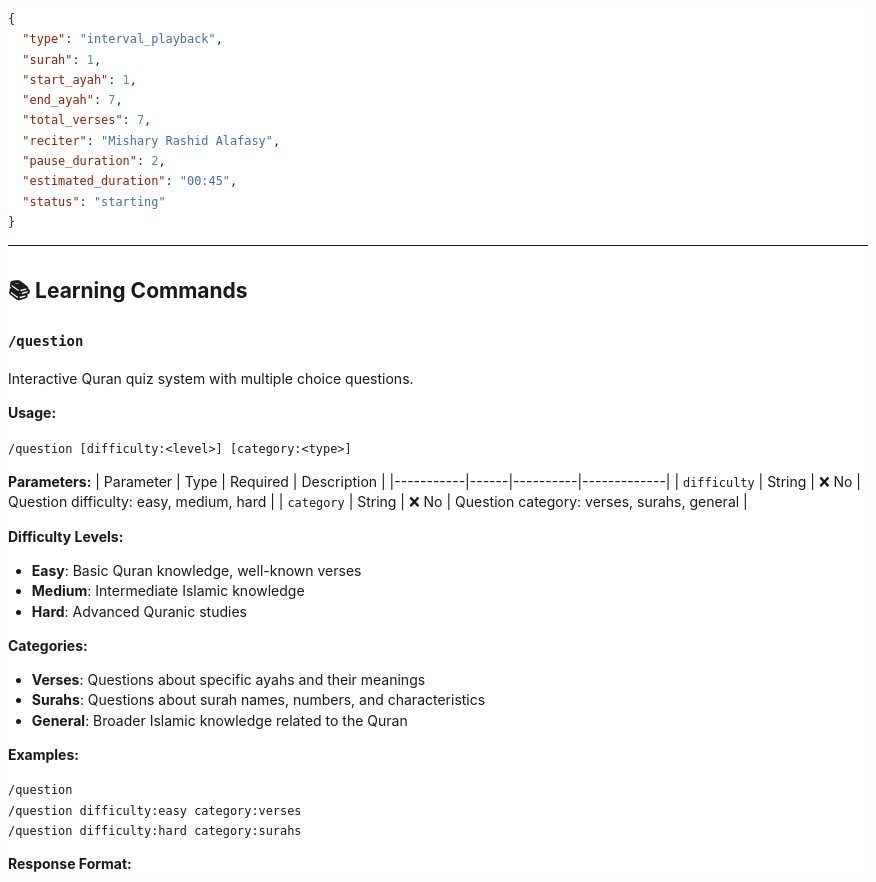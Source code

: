 ```json
{
  "type": "interval_playback",
  "surah": 1,
  "start_ayah": 1,
  "end_ayah": 7,
  "total_verses": 7,
  "reciter": "Mishary Rashid Alafasy",
  "pause_duration": 2,
  "estimated_duration": "00:45",
  "status": "starting"
}
```

---

## 📚 Learning Commands

### `/question`

Interactive Quran quiz system with multiple choice questions.

**Usage:**

```
/question [difficulty:<level>] [category:<type>]
```

**Parameters:**
| Parameter | Type | Required | Description |
|-----------|------|----------|-------------|
| `difficulty` | String | ❌ No | Question difficulty: easy, medium, hard |
| `category` | String | ❌ No | Question category: verses, surahs, general |

**Difficulty Levels:**

- **Easy**: Basic Quran knowledge, well-known verses
- **Medium**: Intermediate Islamic knowledge
- **Hard**: Advanced Quranic studies

**Categories:**

- **Verses**: Questions about specific ayahs and their meanings
- **Surahs**: Questions about surah names, numbers, and characteristics
- **General**: Broader Islamic knowledge related to the Quran

**Examples:**

```
/question
/question difficulty:easy category:verses
/question difficulty:hard category:surahs
```

**Response Format:**

